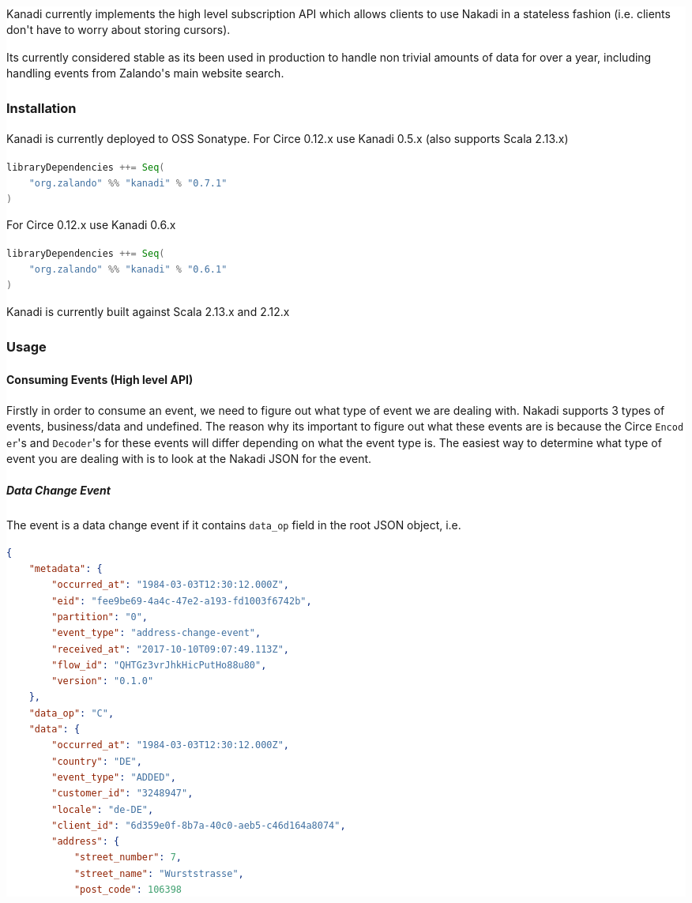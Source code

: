 Kanadi currently implements the high level subscription API which allows clients to use Nakadi in a stateless fashion
(i.e. clients don't have to worry about storing cursors).

Its currently considered stable as its been used in production to handle non trivial amounts of data for over
a year, including handling events from Zalando's main website search.

### Installation

Kanadi is currently deployed to OSS Sonatype. For Circe 0.12.x use Kanadi 0.5.x (also supports Scala 2.13.x)

```sbt
libraryDependencies ++= Seq(
    "org.zalando" %% "kanadi" % "0.7.1"
)
```

For Circe 0.12.x use Kanadi 0.6.x

```sbt
libraryDependencies ++= Seq(
    "org.zalando" %% "kanadi" % "0.6.1"
)
```

Kanadi is currently built against Scala 2.13.x and 2.12.x

### Usage

#### Consuming Events (High level API)

Firstly in order to consume an event, we need to figure out what type of event we are dealing with. Nakadi supports
3 types of events, business/data and undefined. The reason why its important to figure out what these events are is
because the Circe `Encoder`'s and `Decoder`'s for these events will differ depending on what the event type is. The
easiest way to determine what type of event you are dealing with is to look at the Nakadi JSON for the event.

##### Data Change Event
The event is a data change event if it contains `data_op` field in the root JSON object, i.e.

```json
{
    "metadata": {
        "occurred_at": "1984-03-03T12:30:12.000Z",
        "eid": "fee9be69-4a4c-47e2-a193-fd1003f6742b",
        "partition": "0",
        "event_type": "address-change-event",
        "received_at": "2017-10-10T09:07:49.113Z",
        "flow_id": "QHTGz3vrJhkHicPutHo88u80",
        "version": "0.1.0"
    },
    "data_op": "C",
    "data": {
        "occurred_at": "1984-03-03T12:30:12.000Z",
        "country": "DE",
        "event_type": "ADDED",
        "customer_id": "3248947",
        "locale": "de-DE",
        "client_id": "6d359e0f-8b7a-40c0-aeb5-c46d164a8074",
        "address": {
            "street_number": 7,
            "street_name": "Wurststrasse",
            "post_code": 106398
```